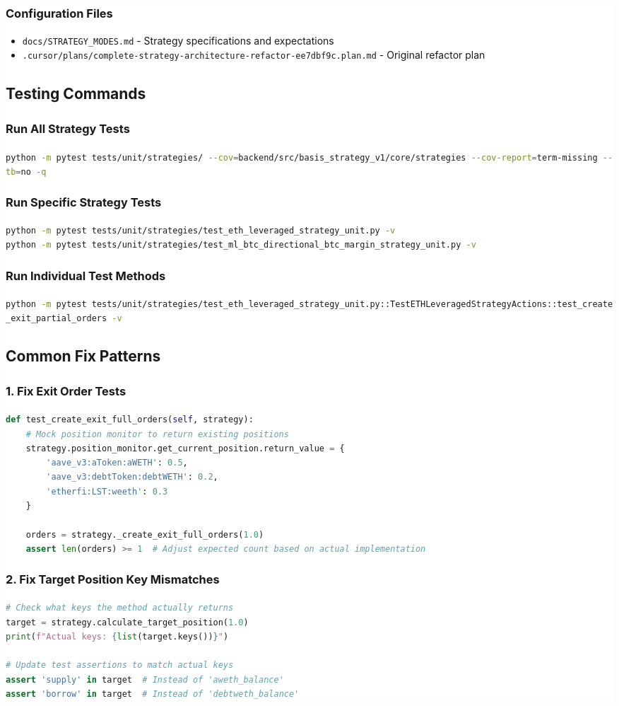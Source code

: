 ### Configuration Files
- `docs/STRATEGY_MODES.md` - Strategy specifications and expectations
- `.cursor/plans/complete-strategy-architecture-refactor-ee7dbf9c.plan.md` - Original refactor plan

## Testing Commands

### Run All Strategy Tests
```bash
python -m pytest tests/unit/strategies/ --cov=backend/src/basis_strategy_v1/core/strategies --cov-report=term-missing --tb=no -q
```

### Run Specific Strategy Tests
```bash
python -m pytest tests/unit/strategies/test_eth_leveraged_strategy_unit.py -v
python -m pytest tests/unit/strategies/test_ml_btc_directional_btc_margin_strategy_unit.py -v
```

### Run Individual Test Methods
```bash
python -m pytest tests/unit/strategies/test_eth_leveraged_strategy_unit.py::TestETHLeveragedStrategyActions::test_create_exit_partial_orders -v
```

## Common Fix Patterns

### 1. Fix Exit Order Tests
```python
def test_create_exit_full_orders(self, strategy):
    # Mock position monitor to return existing positions
    strategy.position_monitor.get_current_position.return_value = {
        'aave_v3:aToken:aWETH': 0.5,
        'aave_v3:debtToken:debtWETH': 0.2,
        'etherfi:LST:weeth': 0.3
    }
    
    orders = strategy._create_exit_full_orders(1.0)
    assert len(orders) >= 1  # Adjust expected count based on actual implementation
```

### 2. Fix Target Position Key Mismatches
```python
# Check what keys the method actually returns
target = strategy.calculate_target_position(1.0)
print(f"Actual keys: {list(target.keys())}")

# Update test assertions to match actual keys
assert 'supply' in target  # Instead of 'aweth_balance'
assert 'borrow' in target  # Instead of 'debtweth_balance'
```
